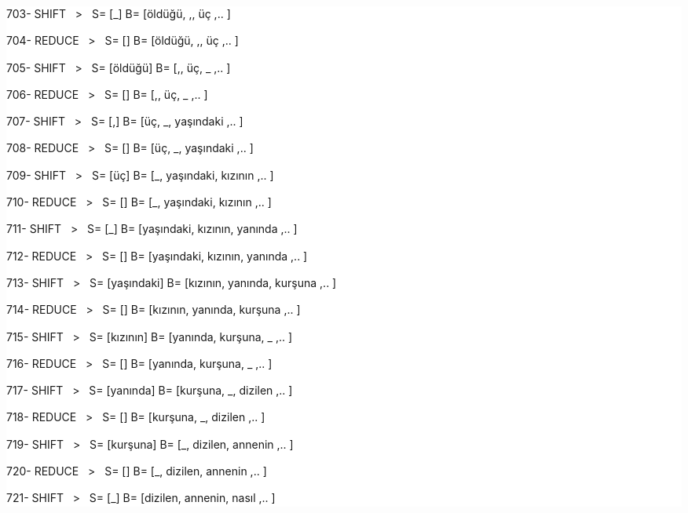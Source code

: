 

703- SHIFT&nbsp;&nbsp;&nbsp;>&nbsp;&nbsp;&nbsp;S= [_]   B= [öldüğü, ,, üç ,.. ]



704- REDUCE&nbsp;&nbsp;&nbsp;>&nbsp;&nbsp;&nbsp;S= []   B= [öldüğü, ,, üç ,.. ]



705- SHIFT&nbsp;&nbsp;&nbsp;>&nbsp;&nbsp;&nbsp;S= [öldüğü]   B= [,, üç, _ ,.. ]



706- REDUCE&nbsp;&nbsp;&nbsp;>&nbsp;&nbsp;&nbsp;S= []   B= [,, üç, _ ,.. ]



707- SHIFT&nbsp;&nbsp;&nbsp;>&nbsp;&nbsp;&nbsp;S= [,]   B= [üç, _, yaşındaki ,.. ]



708- REDUCE&nbsp;&nbsp;&nbsp;>&nbsp;&nbsp;&nbsp;S= []   B= [üç, _, yaşındaki ,.. ]



709- SHIFT&nbsp;&nbsp;&nbsp;>&nbsp;&nbsp;&nbsp;S= [üç]   B= [_, yaşındaki, kızının ,.. ]



710- REDUCE&nbsp;&nbsp;&nbsp;>&nbsp;&nbsp;&nbsp;S= []   B= [_, yaşındaki, kızının ,.. ]



711- SHIFT&nbsp;&nbsp;&nbsp;>&nbsp;&nbsp;&nbsp;S= [_]   B= [yaşındaki, kızının, yanında ,.. ]



712- REDUCE&nbsp;&nbsp;&nbsp;>&nbsp;&nbsp;&nbsp;S= []   B= [yaşındaki, kızının, yanında ,.. ]



713- SHIFT&nbsp;&nbsp;&nbsp;>&nbsp;&nbsp;&nbsp;S= [yaşındaki]   B= [kızının, yanında, kurşuna ,.. ]



714- REDUCE&nbsp;&nbsp;&nbsp;>&nbsp;&nbsp;&nbsp;S= []   B= [kızının, yanında, kurşuna ,.. ]



715- SHIFT&nbsp;&nbsp;&nbsp;>&nbsp;&nbsp;&nbsp;S= [kızının]   B= [yanında, kurşuna, _ ,.. ]



716- REDUCE&nbsp;&nbsp;&nbsp;>&nbsp;&nbsp;&nbsp;S= []   B= [yanında, kurşuna, _ ,.. ]



717- SHIFT&nbsp;&nbsp;&nbsp;>&nbsp;&nbsp;&nbsp;S= [yanında]   B= [kurşuna, _, dizilen ,.. ]



718- REDUCE&nbsp;&nbsp;&nbsp;>&nbsp;&nbsp;&nbsp;S= []   B= [kurşuna, _, dizilen ,.. ]



719- SHIFT&nbsp;&nbsp;&nbsp;>&nbsp;&nbsp;&nbsp;S= [kurşuna]   B= [_, dizilen, annenin ,.. ]



720- REDUCE&nbsp;&nbsp;&nbsp;>&nbsp;&nbsp;&nbsp;S= []   B= [_, dizilen, annenin ,.. ]



721- SHIFT&nbsp;&nbsp;&nbsp;>&nbsp;&nbsp;&nbsp;S= [_]   B= [dizilen, annenin, nasıl ,.. ]

